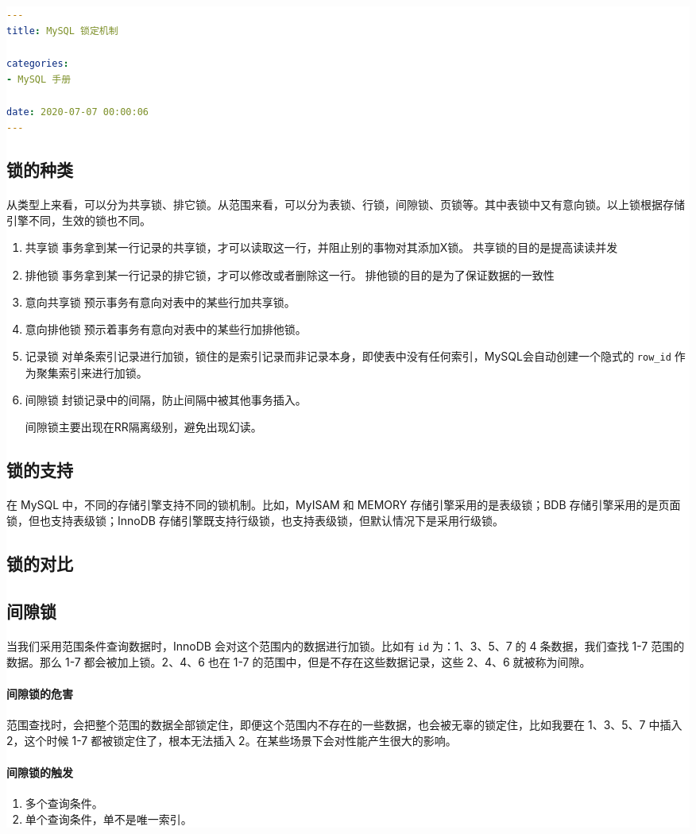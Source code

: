 ```yaml
---
title: MySQL 锁定机制

categories:
- MySQL 手册

date: 2020-07-07 00:00:06
---
```


## 锁的种类
从类型上来看，可以分为共享锁、排它锁。从范围来看，可以分为表锁、行锁，间隙锁、页锁等。其中表锁中又有意向锁。以上锁根据存储引擎不同，生效的锁也不同。

1. 共享锁
   事务拿到某一行记录的共享锁，才可以读取这一行，并阻止别的事物对其添加X锁。
   共享锁的目的是提高读读并发

1. 排他锁
   事务拿到某一行记录的排它锁，才可以修改或者删除这一行。
   排他锁的目的是为了保证数据的一致性

1. 意向共享锁
   预示事务有意向对表中的某些行加共享锁。

1. 意向排他锁
   预示着事务有意向对表中的某些行加排他锁。

1. 记录锁
   对单条索引记录进行加锁，锁住的是索引记录而非记录本身，即使表中没有任何索引，MySQL会自动创建一个隐式的 `row_id` 作为聚集索引来进行加锁。

1. 间隙锁
   封锁记录中的间隔，防止间隔中被其他事务插入。

   间隙锁主要出现在RR隔离级别，避免出现幻读。

## 锁的支持
在 MySQL 中，不同的存储引擎支持不同的锁机制。比如，MyISAM 和 MEMORY 存储引擎采用的是表级锁；BDB 存储引擎采用的是页面锁，但也支持表级锁；InnoDB 存储引擎既支持行级锁，也支持表级锁，但默认情况下是采用行级锁。

## 锁的对比


## 间隙锁
当我们采用范围条件查询数据时，InnoDB 会对这个范围内的数据进行加锁。比如有 `id` 为：1、3、5、7 的 4 条数据，我们查找 1-7 范围的数据。那么 1-7 都会被加上锁。2、4、6 也在 1-7 的范围中，但是不存在这些数据记录，这些 2、4、6 就被称为间隙。

#### 间隙锁的危害
范围查找时，会把整个范围的数据全部锁定住，即便这个范围内不存在的一些数据，也会被无辜的锁定住，比如我要在 1、3、5、7 中插入 2，这个时候 1-7 都被锁定住了，根本无法插入 2。在某些场景下会对性能产生很大的影响。

#### 间隙锁的触发
1. 多个查询条件。
1. 单个查询条件，单不是唯一索引。
